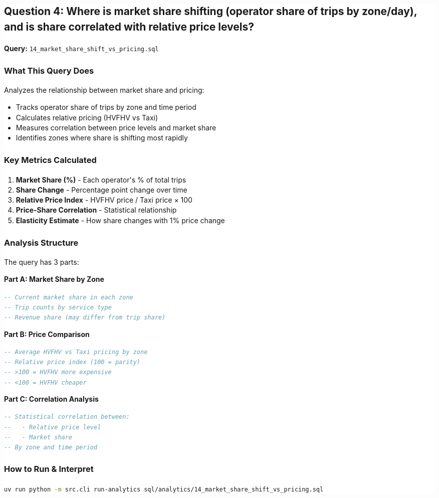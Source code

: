
## Question 4: Where is market share shifting (operator share of trips by zone/day), and is share correlated with relative price levels?

**Query:** `14_market_share_shift_vs_pricing.sql`

### What This Query Does

Analyzes the relationship between market share and pricing:
- Tracks operator share of trips by zone and time period
- Calculates relative pricing (HVFHV vs Taxi)
- Measures correlation between price levels and market share
- Identifies zones where share is shifting most rapidly

### Key Metrics Calculated

1. **Market Share (%)** - Each operator's % of total trips
2. **Share Change** - Percentage point change over time
3. **Relative Price Index** - HVFHV price / Taxi price × 100
4. **Price-Share Correlation** - Statistical relationship
5. **Elasticity Estimate** - How share changes with 1% price change

### Analysis Structure

The query has 3 parts:

**Part A: Market Share by Zone**
```sql
-- Current market share in each zone
-- Trip counts by service type
-- Revenue share (may differ from trip share)
```

**Part B: Price Comparison**
```sql
-- Average HVFHV vs Taxi pricing by zone
-- Relative price index (100 = parity)
-- >100 = HVFHV more expensive
-- <100 = HVFHV cheaper
```

**Part C: Correlation Analysis**
```sql
-- Statistical correlation between:
--   - Relative price level
--   - Market share
-- By zone and time period
```

### How to Run & Interpret

```bash
uv run python -m src.cli run-analytics sql/analytics/14_market_share_shift_vs_pricing.sql
```
